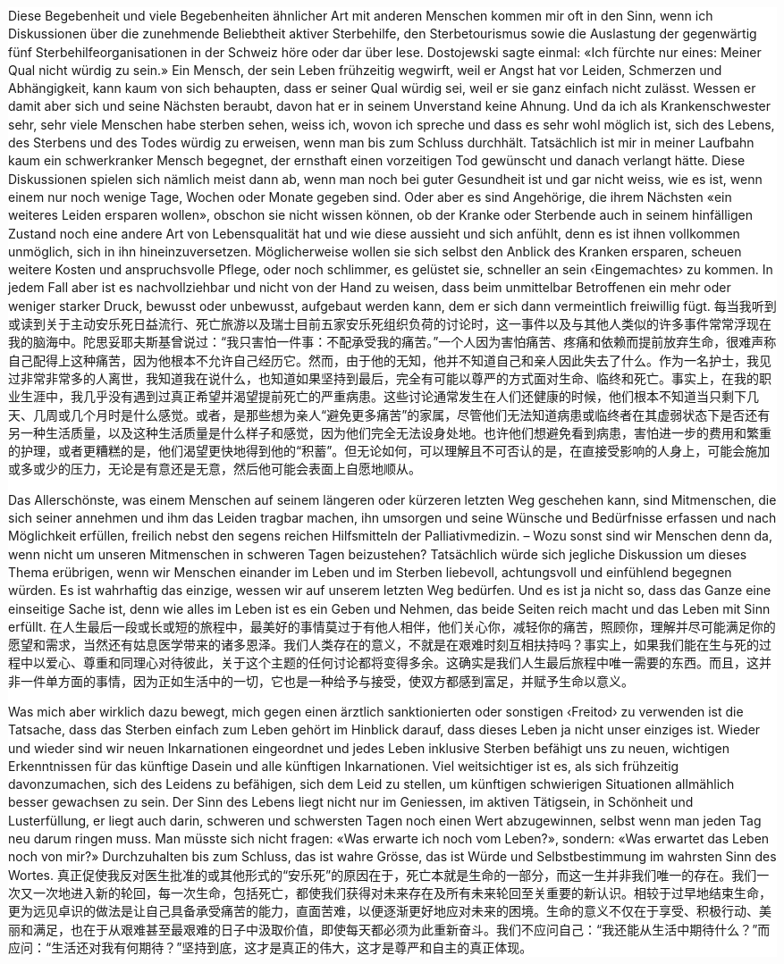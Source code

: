 Diese Begebenheit und viele Begebenheiten ähnlicher Art mit anderen Menschen kommen mir oft in den Sinn, wenn ich Diskussionen über die zunehmende Beliebtheit aktiver Sterbehilfe, den Sterbetourismus sowie die Auslastung der gegenwärtig fünf Sterbehilfeorganisationen in der Schweiz höre oder dar über lese. Dostojewski sagte einmal: «Ich fürchte nur eines: Meiner Qual nicht würdig zu sein.» Ein Mensch, der sein Leben frühzeitig wegwirft, weil er Angst hat vor Leiden, Schmerzen und Abhängigkeit, kann kaum von sich behaupten, dass er seiner Qual würdig sei, weil er sie ganz einfach nicht zulässt. Wessen er damit aber sich und seine Nächsten beraubt, davon hat er in seinem Unverstand keine Ahnung. Und da ich als Krankenschwester sehr, sehr viele Menschen habe sterben sehen, weiss ich, wovon ich spreche und dass es sehr wohl möglich ist, sich des Lebens, des Sterbens und des Todes würdig zu erweisen, wenn man bis zum Schluss durchhält. Tatsächlich ist mir in meiner Laufbahn kaum ein schwerkranker Mensch begegnet, der ernsthaft einen vorzeitigen Tod gewünscht und danach verlangt hätte. Diese Diskussionen spielen sich nämlich meist dann ab, wenn man noch bei guter Gesundheit ist und gar nicht weiss, wie es ist, wenn einem nur noch wenige Tage, Wochen oder Monate gegeben sind. Oder aber es sind Angehörige, die ihrem Nächsten «ein weiteres Leiden ersparen wollen», obschon sie nicht wissen können, ob der Kranke oder Sterbende auch in seinem hinfälligen Zustand noch eine andere Art von Lebensqualität hat und wie diese aussieht und sich anfühlt, denn es ist ihnen vollkommen unmöglich, sich in ihn hineinzuversetzen. Möglicherweise wollen sie sich selbst den Anblick des Kranken ersparen, scheuen weitere Kosten und anspruchsvolle Pflege, oder noch schlimmer, es gelüstet sie, schneller an sein ‹Eingemachtes› zu kommen. In jedem Fall aber ist es nachvollziehbar und nicht von der Hand zu weisen, dass beim unmittelbar Betroffenen ein mehr oder weniger starker Druck, bewusst oder unbewusst, aufgebaut werden kann, dem er sich dann vermeintlich freiwillig fügt.
每当我听到或读到关于主动安乐死日益流行、死亡旅游以及瑞士目前五家安乐死组织负荷的讨论时，这一事件以及与其他人类似的许多事件常常浮现在我的脑海中。陀思妥耶夫斯基曾说过：“我只害怕一件事：不配承受我的痛苦。”一个人因为害怕痛苦、疼痛和依赖而提前放弃生命，很难声称自己配得上这种痛苦，因为他根本不允许自己经历它。然而，由于他的无知，他并不知道自己和亲人因此失去了什么。作为一名护士，我见过非常非常多的人离世，我知道我在说什么，也知道如果坚持到最后，完全有可能以尊严的方式面对生命、临终和死亡。事实上，在我的职业生涯中，我几乎没有遇到过真正希望并渴望提前死亡的严重病患。这些讨论通常发生在人们还健康的时候，他们根本不知道当只剩下几天、几周或几个月时是什么感觉。或者，是那些想为亲人“避免更多痛苦”的家属，尽管他们无法知道病患或临终者在其虚弱状态下是否还有另一种生活质量，以及这种生活质量是什么样子和感觉，因为他们完全无法设身处地。也许他们想避免看到病患，害怕进一步的费用和繁重的护理，或者更糟糕的是，他们渴望更快地得到他的“积蓄”。但无论如何，可以理解且不可否认的是，在直接受影响的人身上，可能会施加或多或少的压力，无论是有意还是无意，然后他可能会表面上自愿地顺从。

Das Allerschönste, was einem Menschen auf seinem längeren oder kürzeren letzten Weg geschehen kann, sind Mitmenschen, die sich seiner annehmen und ihm das Leiden tragbar machen, ihn umsorgen und seine Wünsche und Bedürfnisse erfassen und nach Möglichkeit erfüllen, freilich nebst den segens reichen Hilfsmitteln der Palliativmedizin. – Wozu sonst sind wir Menschen denn da, wenn nicht um unseren Mitmenschen in schweren Tagen beizustehen? Tatsächlich würde sich jegliche Diskussion um dieses Thema erübrigen, wenn wir Menschen einander im Leben und im Sterben liebevoll, achtungsvoll und einfühlend begegnen würden. Es ist wahrhaftig das einzige, wessen wir auf unserem letzten Weg bedürfen. Und es ist ja nicht so, dass das Ganze eine einseitige Sache ist, denn wie alles im Leben ist es ein Geben und Nehmen, das beide Seiten reich macht und das Leben mit Sinn erfüllt.
在人生最后一段或长或短的旅程中，最美好的事情莫过于有他人相伴，他们关心你，减轻你的痛苦，照顾你，理解并尽可能满足你的愿望和需求，当然还有姑息医学带来的诸多恩泽。我们人类存在的意义，不就是在艰难时刻互相扶持吗？事实上，如果我们能在生与死的过程中以爱心、尊重和同理心对待彼此，关于这个主题的任何讨论都将变得多余。这确实是我们人生最后旅程中唯一需要的东西。而且，这并非一件单方面的事情，因为正如生活中的一切，它也是一种给予与接受，使双方都感到富足，并赋予生命以意义。

Was mich aber wirklich dazu bewegt, mich gegen einen ärztlich sanktionierten oder sonstigen ‹Freitod› zu verwenden ist die Tatsache, dass das Sterben einfach zum Leben gehört im Hinblick darauf, dass dieses Leben ja nicht unser einziges ist. Wieder und wieder sind wir neuen Inkarnationen eingeordnet und jedes Leben inklusive Sterben befähigt uns zu neuen, wichtigen Erkenntnissen für das künftige Dasein und alle künftigen Inkarnationen. Viel weitsichtiger ist es, als sich frühzeitig davonzumachen, sich des Leidens zu befähigen, sich dem Leid zu stellen, um künftigen schwierigen Situationen allmählich besser gewachsen zu sein. Der Sinn des Lebens liegt nicht nur im Geniessen, im aktiven Tätigsein, in Schönheit und Lusterfüllung, er liegt auch darin, schweren und schwersten Tagen noch einen Wert abzugewinnen, selbst wenn man jeden Tag neu darum ringen muss. Man müsste sich nicht fragen: «Was erwarte ich noch vom Leben?», sondern: «Was erwartet das Leben noch von mir?» Durchzuhalten bis zum Schluss, das ist wahre Grösse, das ist Würde und Selbstbestimmung im wahrsten Sinn des Wortes.
真正促使我反对医生批准的或其他形式的“安乐死”的原因在于，死亡本就是生命的一部分，而这一生并非我们唯一的存在。我们一次又一次地进入新的轮回，每一次生命，包括死亡，都使我们获得对未来存在及所有未来轮回至关重要的新认识。相较于过早地结束生命，更为远见卓识的做法是让自己具备承受痛苦的能力，直面苦难，以便逐渐更好地应对未来的困境。生命的意义不仅在于享受、积极行动、美丽和满足，也在于从艰难甚至最艰难的日子中汲取价值，即使每天都必须为此重新奋斗。我们不应问自己：“我还能从生活中期待什么？”而应问：“生活还对我有何期待？”坚持到底，这才是真正的伟大，这才是尊严和自主的真正体现。
